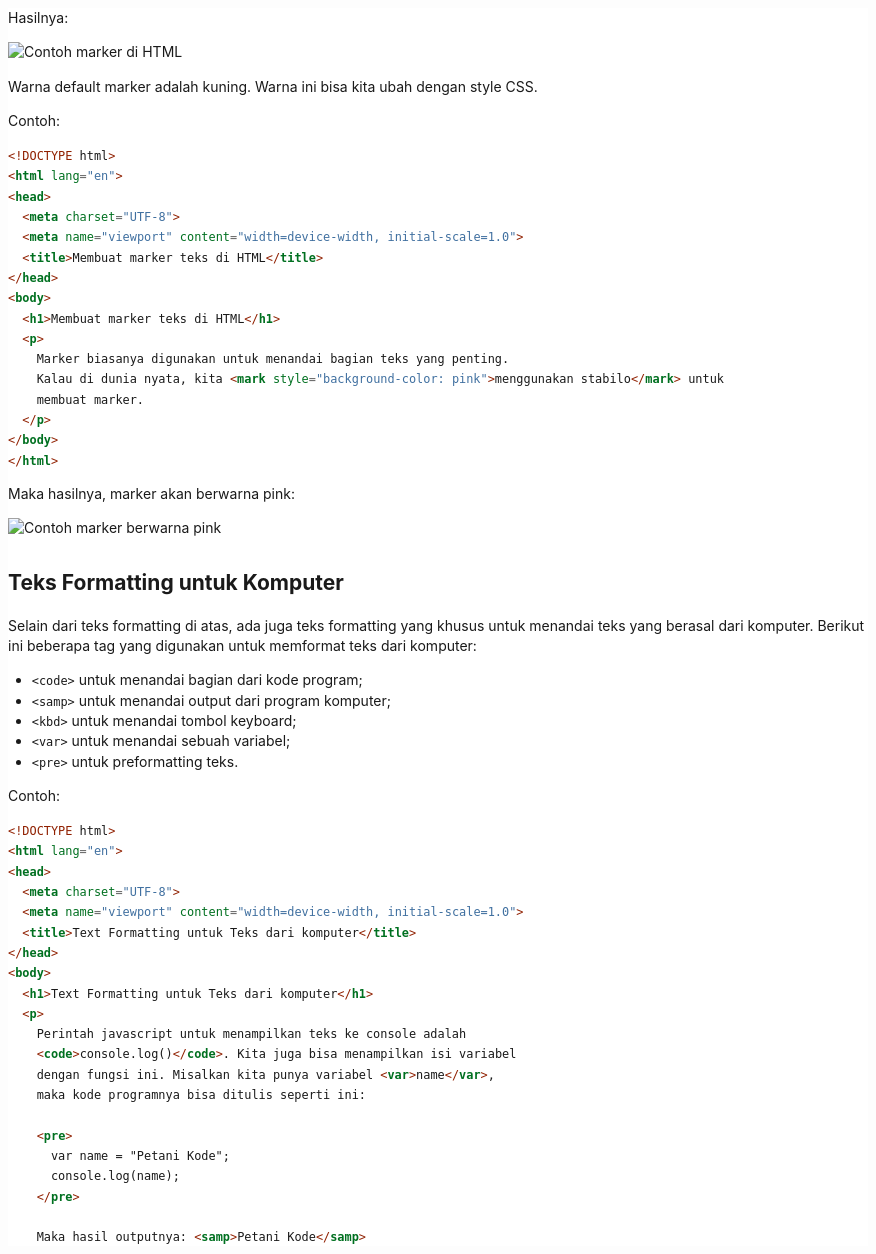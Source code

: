Hasilnya:

![Contoh marker di HTML](https://www.petanikode.com/img/html/text/contoh-marker.webp)

Warna default marker adalah kuning. Warna ini bisa kita ubah dengan style CSS.

Contoh:

```html
<!DOCTYPE html>
<html lang="en">
<head>
  <meta charset="UTF-8">
  <meta name="viewport" content="width=device-width, initial-scale=1.0">
  <title>Membuat marker teks di HTML</title>
</head>
<body>
  <h1>Membuat marker teks di HTML</h1>
  <p>
    Marker biasanya digunakan untuk menandai bagian teks yang penting.
    Kalau di dunia nyata, kita <mark style="background-color: pink">menggunakan stabilo</mark> untuk 
    membuat marker.
  </p>
</body>
</html>
```

Maka hasilnya, marker akan berwarna pink:

![Contoh marker berwarna pink](https://www.petanikode.com/img/html/text/marker-pink.webp)

## Teks Formatting untuk Komputer

Selain dari teks formatting di atas, ada juga teks formatting yang khusus untuk menandai teks yang berasal dari komputer. Berikut ini beberapa tag yang digunakan untuk memformat teks dari komputer:

- `<code>` untuk menandai bagian dari kode program;
- `<samp>` untuk menandai output dari program komputer;
- `<kbd>` untuk menandai tombol keyboard;
- `<var>` untuk menandai sebuah variabel;
- `<pre>` untuk preformatting teks.

Contoh:

```html
<!DOCTYPE html>
<html lang="en">
<head>
  <meta charset="UTF-8">
  <meta name="viewport" content="width=device-width, initial-scale=1.0">
  <title>Text Formatting untuk Teks dari komputer</title>
</head>
<body>
  <h1>Text Formatting untuk Teks dari komputer</h1>
  <p>
    Perintah javascript untuk menampilkan teks ke console adalah
    <code>console.log()</code>. Kita juga bisa menampilkan isi variabel
    dengan fungsi ini. Misalkan kita punya variabel <var>name</var>,
    maka kode programnya bisa ditulis seperti ini:

    <pre>
      var name = "Petani Kode";
      console.log(name);
    </pre>

    Maka hasil outputnya: <samp>Petani Kode</samp>
```